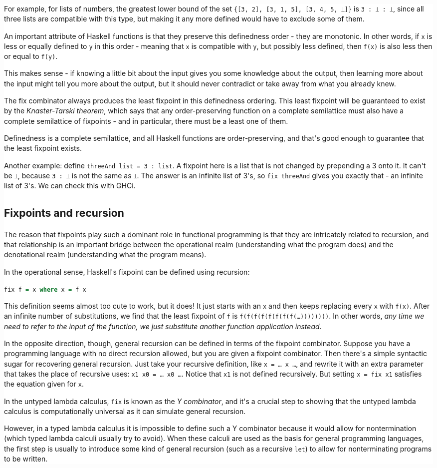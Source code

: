 For example, for lists of numbers, the greatest lower bound of the set `{[3, 2], [3, 1, 5], [3, 4, 5, ⟘]}` is `3 : ⟘ : ⟘`, since all three lists are compatible with this type, but making it any more defined would have to exclude some of them.

An important attribute of Haskell functions is that they preserve this definedness order - they are monotonic. In other words, if `x` is less or equally defined to `y` in this order - meaning that `x` is compatible with `y`, but possibly less defined, then `f(x)` is also less then or equal to `f(y)`.

This makes sense - if knowing a little bit about the input gives you some knowledge about the output, then learning more about the input might tell you more about the output, but it should never contradict or take away from what you already knew.

The fix combinator always produces the least fixpoint in this definedness ordering. This least fixpoint will be guaranteed to exist by the *Knaster-Tarski theorem*, which says that any order-preserving function on a complete semilattice must also have a complete semilattice of fixpoints - and in particular, there must be a least one of them.

Definedness is a complete semilattice, and all Haskell functions are order-preserving, and that's good enough to guarantee that the least fixpoint exists.

Another example: define `threeAnd list = 3 : list`. A fixpoint here is a list that is not changed by prepending a 3 onto it. It can't be `⟘`, because `3 : ⟘` is not the same as `⟘`. The answer is an infinite list of 3's, so `fix threeAnd` gives you exactly that - an infinite list of 3's. We can check this with GHCi.

## Fixpoints and recursion

The reason that fixpoints play such a dominant role in functional programming is that they are intricately related to recursion, and that relationship is an important bridge between the operational realm (understanding what the program does) and the denotational realm (understanding what the program means).

In the operational sense, Haskell's fixpoint can be defined using recursion:

```hs
fix f = x where x = f x
```

This definition seems almost too cute to work, but it does! It just starts with an `x` and then keeps replacing every `x` with `f(x)`. After an infinite number of substitutions, we find that the least fixpoint of `f` is `f(f(f(f(f(f(f(f(…))))))))`. In other words, *any time we need to refer to the input of the function, we just substitute another function application instead*.

In the opposite direction, though, general recursion can be defined in terms of the fixpoint combinator. Suppose you have a programming language with no direct recursion allowed, but you are given a fixpoint combinator. Then there's a simple syntactic sugar for recovering general recursion. Just take your recursive definition, like `x = … x …`, and rewrite it with an extra parameter that takes the place of recursive uses: `x1 x0 = … x0 …`. Notice that `x1` is not defined recursively. But setting `x = fix x1` satisfies the equation given for `x`.

In the untyped lambda calculus, `fix` is known as the *Y combinator*, and it's a crucial step to showing that the untyped lambda calculus is computationally universal as it can simulate general recursion.

However, in a typed lambda calculus it is impossible to define such a Y combinator because it would allow for nontermination (which typed lambda calculi usually try to avoid). When these calculi are used as the basis for general programming languages, the first step is usually to introduce some kind of general recursion (such as a recursive `let`) to allow for nonterminating programs to be written.
